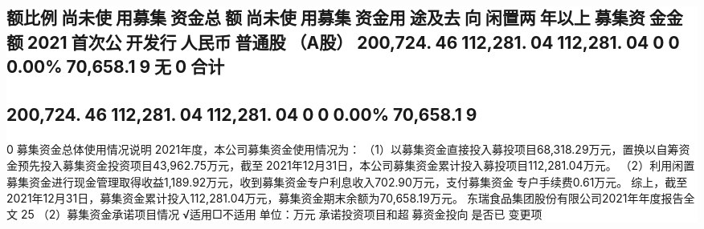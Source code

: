 额比例
尚未使
用募集
资金总
额
尚未使
用募集
资金用
途及去
向
闲置两
年以上
募集资
金金额
2021
首次公
开发行
人民币
普通股
（A股）
200,724.
46
112,281.
04
112,281.
04
0
0
0.00%
70,658.1
9
无
0
合计
--
200,724.
46
112,281.
04
112,281.
04
0
0
0.00%
70,658.1
9
--
0
募集资金总体使用情况说明
2021年度，本公司募集资金使用情况为：
（1）以募集资金直接投入募投项目68,318.29万元，置换以自筹资金预先投入募集资金投资项目43,962.75万元，截至
2021年12月31日，本公司募集资金累计投入募投项目112,281.04万元。
（2）利用闲置募集资金进行现金管理取得收益1,189.92万元，收到募集资金专户利息收入702.90万元，支付募集资金
专户手续费0.61万元。
综上，截至2021年12月31日，募集资金累计投入112,281.04万元，募集资金期末余额为70,658.19万元。
东瑞食品集团股份有限公司2021年年度报告全文
25
（2）募集资金承诺项目情况
√适用□不适用
单位：万元
承诺投资项目和超
募资金投向
是否已
变更项